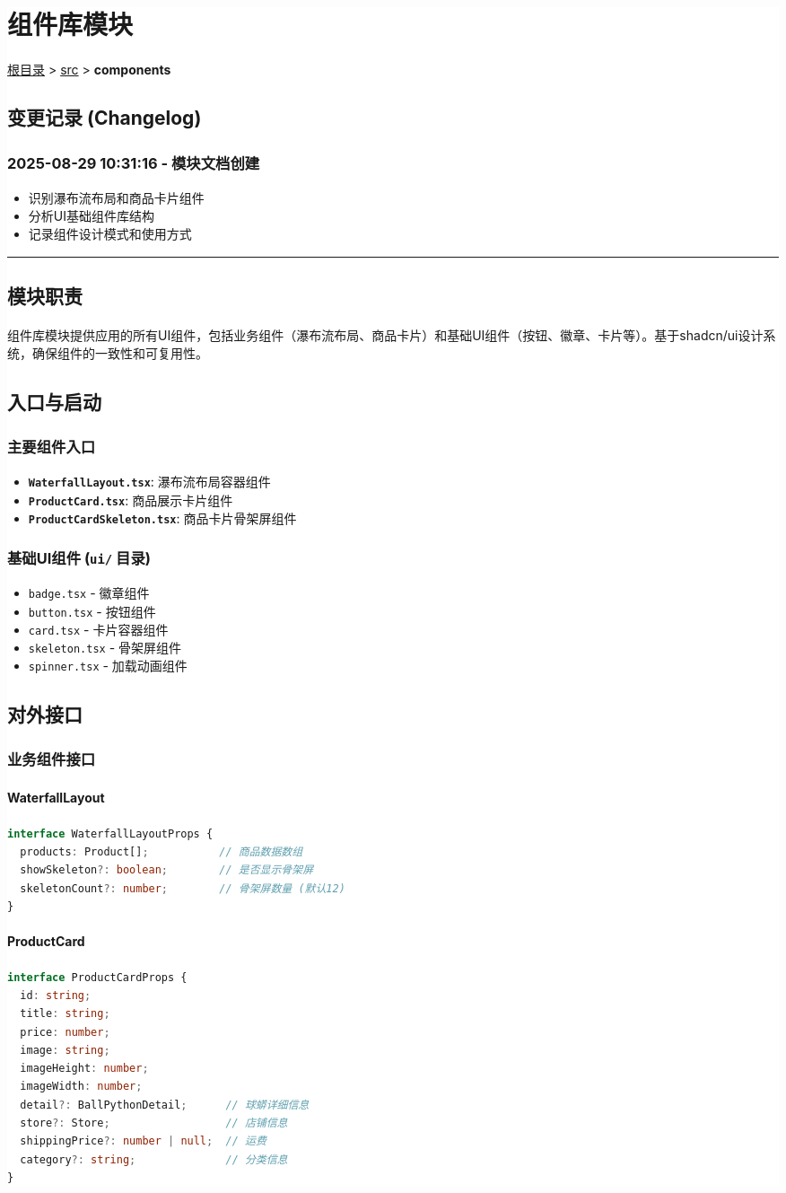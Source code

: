 # 组件库模块

[根目录](../../CLAUDE.md) > [src](../) > **components**

## 变更记录 (Changelog)

### 2025-08-29 10:31:16 - 模块文档创建
- 识别瀑布流布局和商品卡片组件
- 分析UI基础组件库结构
- 记录组件设计模式和使用方式

---

## 模块职责

组件库模块提供应用的所有UI组件，包括业务组件（瀑布流布局、商品卡片）和基础UI组件（按钮、徽章、卡片等）。基于shadcn/ui设计系统，确保组件的一致性和可复用性。

## 入口与启动

### 主要组件入口
- **`WaterfallLayout.tsx`**: 瀑布流布局容器组件
- **`ProductCard.tsx`**: 商品展示卡片组件
- **`ProductCardSkeleton.tsx`**: 商品卡片骨架屏组件

### 基础UI组件 (`ui/` 目录)
- `badge.tsx` - 徽章组件
- `button.tsx` - 按钮组件
- `card.tsx` - 卡片容器组件
- `skeleton.tsx` - 骨架屏组件
- `spinner.tsx` - 加载动画组件

## 对外接口

### 业务组件接口

#### WaterfallLayout
```typescript
interface WaterfallLayoutProps {
  products: Product[];           // 商品数据数组
  showSkeleton?: boolean;        // 是否显示骨架屏
  skeletonCount?: number;        // 骨架屏数量 (默认12)
}
```

#### ProductCard
```typescript
interface ProductCardProps {
  id: string;
  title: string;
  price: number;
  image: string;
  imageHeight: number;
  imageWidth: number;
  detail?: BallPythonDetail;      // 球蟒详细信息
  store?: Store;                  // 店铺信息
  shippingPrice?: number | null;  // 运费
  category?: string;              // 分类信息
}
```
